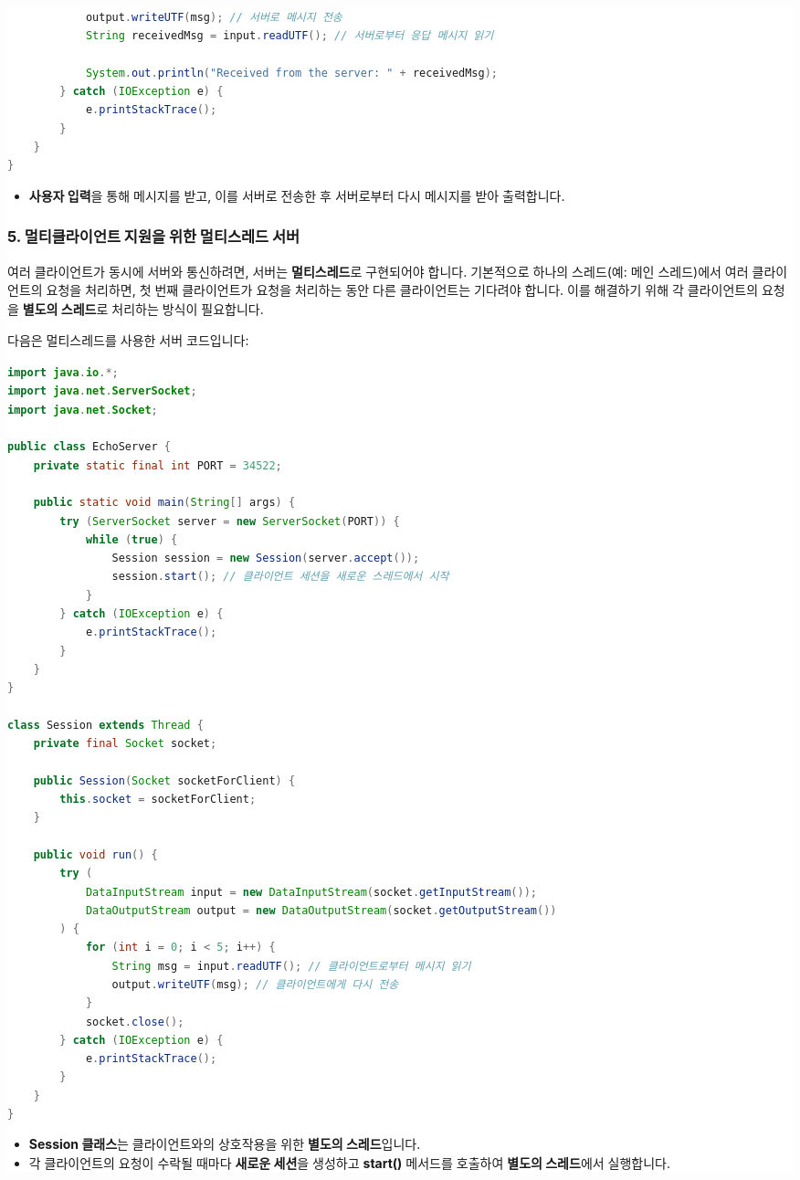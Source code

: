 ```java
            output.writeUTF(msg); // 서버로 메시지 전송
            String receivedMsg = input.readUTF(); // 서버로부터 응답 메시지 읽기

            System.out.println("Received from the server: " + receivedMsg);
        } catch (IOException e) {
            e.printStackTrace();
        }
    }
}
```
- **사용자 입력**을 통해 메시지를 받고, 이를 서버로 전송한 후 서버로부터 다시 메시지를 받아 출력합니다.

### 5. 멀티클라이언트 지원을 위한 멀티스레드 서버
여러 클라이언트가 동시에 서버와 통신하려면, 서버는 **멀티스레드**로 구현되어야 합니다. 기본적으로 하나의 스레드(예: 메인 스레드)에서 여러 클라이언트의 요청을 처리하면, 첫 번째 클라이언트가 요청을 처리하는 동안 다른 클라이언트는 기다려야 합니다. 이를 해결하기 위해 각 클라이언트의 요청을 **별도의 스레드**로 처리하는 방식이 필요합니다.

다음은 멀티스레드를 사용한 서버 코드입니다:

```java
import java.io.*;
import java.net.ServerSocket;
import java.net.Socket;

public class EchoServer {
    private static final int PORT = 34522;

    public static void main(String[] args) {
        try (ServerSocket server = new ServerSocket(PORT)) {
            while (true) {
                Session session = new Session(server.accept());
                session.start(); // 클라이언트 세션을 새로운 스레드에서 시작
            }
        } catch (IOException e) {
            e.printStackTrace();
        }
    }
}

class Session extends Thread {
    private final Socket socket;

    public Session(Socket socketForClient) {
        this.socket = socketForClient;
    }

    public void run() {
        try (
            DataInputStream input = new DataInputStream(socket.getInputStream());
            DataOutputStream output = new DataOutputStream(socket.getOutputStream())
        ) {
            for (int i = 0; i < 5; i++) {
                String msg = input.readUTF(); // 클라이언트로부터 메시지 읽기
                output.writeUTF(msg); // 클라이언트에게 다시 전송
            }
            socket.close();
        } catch (IOException e) {
            e.printStackTrace();
        }
    }
}
```
- **Session 클래스**는 클라이언트와의 상호작용을 위한 **별도의 스레드**입니다.
- 각 클라이언트의 요청이 수락될 때마다 **새로운 세션**을 생성하고 **start()** 메서드를 호출하여 **별도의 스레드**에서 실행합니다.
